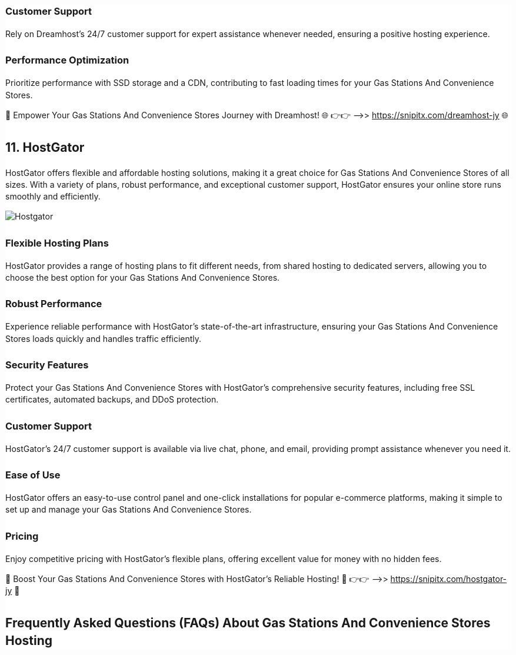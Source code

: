 ### Customer Support
Rely on Dreamhost’s 24/7 customer support for expert assistance whenever needed, ensuring a positive hosting experience.

### Performance Optimization
Prioritize performance with SSD storage and a CDN, contributing to fast loading times for your Gas Stations And Convenience Stores.

🚀 Empower Your Gas Stations And Convenience Stores Journey with Dreamhost! 🌐
👉👉 -->> https://snipitx.com/dreamhost-jy 🌐

## 11. HostGator

HostGator offers flexible and affordable hosting solutions, making it a great choice for Gas Stations And Convenience Stores of all sizes. With a variety of plans, robust performance, and exceptional customer support, HostGator ensures your online store runs smoothly and efficiently.

![Hostgator](https://i.imgur.com/SNC0dSu.jpeg "Hostgator Hosting")

### Flexible Hosting Plans
HostGator provides a range of hosting plans to fit different needs, from shared hosting to dedicated servers, allowing you to choose the best option for your Gas Stations And Convenience Stores.

### Robust Performance
Experience reliable performance with HostGator’s state-of-the-art infrastructure, ensuring your Gas Stations And Convenience Stores loads quickly and handles traffic efficiently.

### Security Features
Protect your Gas Stations And Convenience Stores with HostGator’s comprehensive security features, including free SSL certificates, automated backups, and DDoS protection.

### Customer Support
HostGator’s 24/7 customer support is available via live chat, phone, and email, providing prompt assistance whenever you need it.

### Ease of Use
HostGator offers an easy-to-use control panel and one-click installations for popular e-commerce platforms, making it simple to set up and manage your Gas Stations And Convenience Stores.

### Pricing
Enjoy competitive pricing with HostGator’s flexible plans, offering excellent value for money with no hidden fees.

🌟 Boost Your Gas Stations And Convenience Stores with HostGator’s Reliable Hosting! 🚀
👉👉 -->> https://snipitx.com/hostgator-jy 🚀

## Frequently Asked Questions (FAQs) About Gas Stations And Convenience Stores Hosting
